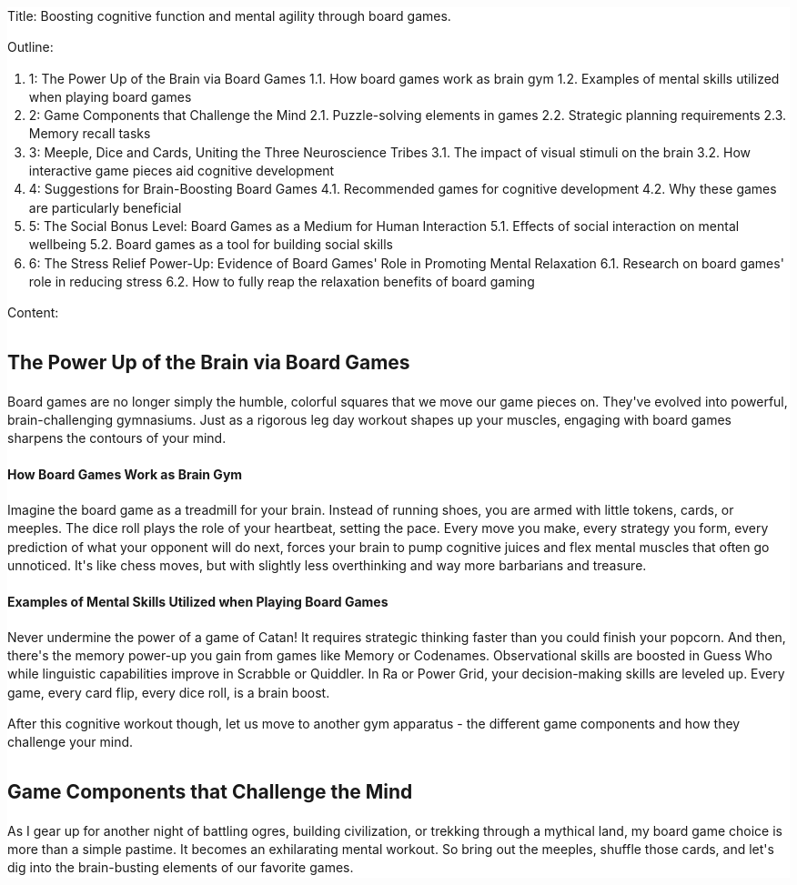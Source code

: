 Title: Boosting cognitive function and mental agility through board games.

Outline:
1. 1: The Power Up of the Brain via Board Games
1.1. How board games work as brain gym
1.2. Examples of mental skills utilized when playing board games
2. 2: Game Components that Challenge the Mind
2.1. Puzzle-solving elements in games
2.2. Strategic planning requirements
2.3. Memory recall tasks
3. 3: Meeple, Dice and Cards, Uniting the Three Neuroscience Tribes
3.1. The impact of visual stimuli on the brain
3.2. How interactive game pieces aid cognitive development
4. 4: Suggestions for Brain-Boosting Board Games
4.1. Recommended games for cognitive development
4.2. Why these games are particularly beneficial
5. 5: The Social Bonus Level: Board Games as a Medium for Human Interaction
5.1. Effects of social interaction on mental wellbeing
5.2. Board games as a tool for building social skills
6. 6: The Stress Relief Power-Up: Evidence of Board Games' Role in Promoting Mental Relaxation
6.1. Research on board games' role in reducing stress
6.2. How to fully reap the relaxation benefits of board gaming

Content:
## The Power Up of the Brain via Board Games

Board games are no longer simply the humble, colorful squares that we move our game pieces on. They've evolved into powerful, brain-challenging gymnasiums. Just as a rigorous leg day workout shapes up your muscles, engaging with board games sharpens the contours of your mind. 

#### How Board Games Work as Brain Gym

Imagine the board game as a treadmill for your brain. Instead of running shoes, you are armed with little tokens, cards, or meeples. The dice roll plays the role of your heartbeat, setting the pace. Every move you make, every strategy you form, every prediction of what your opponent will do next, forces your brain to pump cognitive juices and flex mental muscles that often go unnoticed. It's like chess moves, but with slightly less overthinking and way more barbarians and treasure.

#### Examples of Mental Skills Utilized when Playing Board Games

Never undermine the power of a game of Catan! It requires strategic thinking faster than you could finish your popcorn. And then, there's the memory power-up you gain from games like Memory or Codenames. Observational skills are boosted in Guess Who while linguistic capabilities improve in Scrabble or Quiddler. In Ra or Power Grid, your decision-making skills are leveled up. Every game, every card flip, every dice roll, is a brain boost.

After this cognitive workout though, let us move to another gym apparatus - the different game components and how they challenge your mind.
## Game Components that Challenge the Mind

As I gear up for another night of battling ogres, building civilization, or trekking through a mythical land, my board game choice is more than a simple pastime. It becomes an exhilarating mental workout. So bring out the meeples, shuffle those cards, and let's dig into the brain-busting elements of our favorite games.
